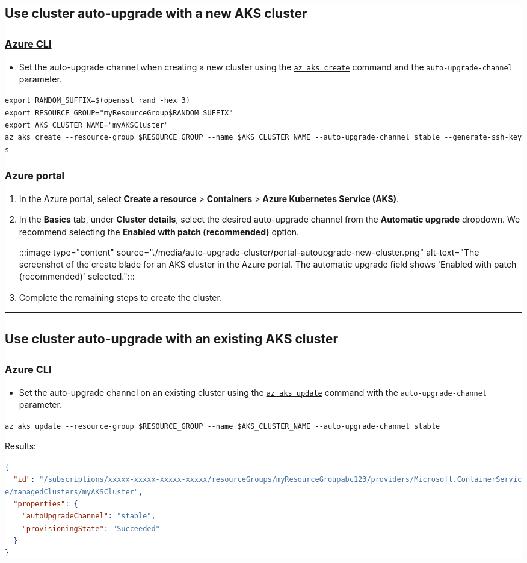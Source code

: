 ## Use cluster auto-upgrade with a new AKS cluster

### [Azure CLI](#tab/azure-cli)

* Set the auto-upgrade channel when creating a new cluster using the [`az aks create`][az-aks-create] command and the `auto-upgrade-channel` parameter.

```text
export RANDOM_SUFFIX=$(openssl rand -hex 3)
export RESOURCE_GROUP="myResourceGroup$RANDOM_SUFFIX"
export AKS_CLUSTER_NAME="myAKSCluster"
az aks create --resource-group $RESOURCE_GROUP --name $AKS_CLUSTER_NAME --auto-upgrade-channel stable --generate-ssh-keys
```

### [Azure portal](#tab/azure-portal)

1. In the Azure portal, select **Create a resource** > **Containers** > **Azure Kubernetes Service (AKS)**.
2. In the **Basics** tab, under **Cluster details**, select the desired auto-upgrade channel from the **Automatic upgrade** dropdown. We recommend selecting the **Enabled with patch (recommended)** option.

    :::image type="content" source="./media/auto-upgrade-cluster/portal-autoupgrade-new-cluster.png" alt-text="The screenshot of the create blade for an AKS cluster in the Azure portal. The automatic upgrade field shows 'Enabled with patch (recommended)' selected.":::

3. Complete the remaining steps to create the cluster.

---

## Use cluster auto-upgrade with an existing AKS cluster

### [Azure CLI](#tab/azure-cli)

* Set the auto-upgrade channel on an existing cluster using the [`az aks update`][az-aks-update] command with the `auto-upgrade-channel` parameter.

```azurecli-interactive
az aks update --resource-group $RESOURCE_GROUP --name $AKS_CLUSTER_NAME --auto-upgrade-channel stable
```

Results:



```JSON
{
  "id": "/subscriptions/xxxxx-xxxxx-xxxxx-xxxxx/resourceGroups/myResourceGroupabc123/providers/Microsoft.ContainerService/managedClusters/myAKSCluster",
  "properties": {
    "autoUpgradeChannel": "stable",
    "provisioningState": "Succeeded"
  }
}
```


[supported-kubernetes-versions]: ./supported-kubernetes-versions.md
[upgrade-aks-cluster]: ./upgrade-cluster.md
[planned-maintenance]: ./planned-maintenance.md
[operator-best-practices-scheduler]: operator-best-practices-scheduler.md#plan-for-availability-using-pod-disruption-budgets
[node-image-auto-upgrade]: auto-upgrade-node-image.md
[az-aks-create]: /cli/azure/aks#az_aks_create
[az-aks-update]: /cli/azure/aks#az_aks_update
[aks-troubleshoot-docs]: /support/azure/azure-kubernetes/welcome-azure-kubernetes
[upgrade-operators-guide]: /azure/architecture/operator-guides/aks/aks-upgrade-practices
[pdb-best-practices]: https://kubernetes.io/docs/tasks/run-application/configure-pdb/
[release-tracker]: release-tracker.md
[k8s-deprecation]: https://kubernetes.io/blog/2022/11/18/upcoming-changes-in-kubernetes-1-26/#:~:text=A%20deprecated%20API%20is%20one%20that%20has%20been,point%20you%20must%20migrate%20to%20using%20the%20replacement
[unattended-upgrades]: https://help.ubuntu.com/community/AutomaticSecurityUpdates